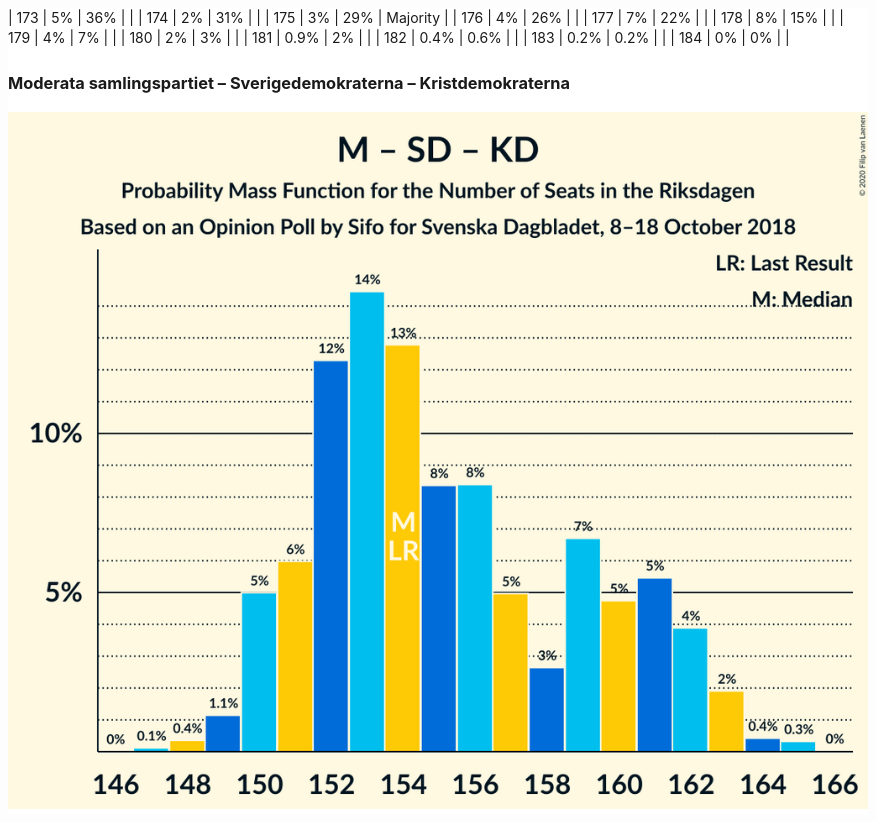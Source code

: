 | 173 | 5% | 36% |  |
| 174 | 2% | 31% |  |
| 175 | 3% | 29% | Majority |
| 176 | 4% | 26% |  |
| 177 | 7% | 22% |  |
| 178 | 8% | 15% |  |
| 179 | 4% | 7% |  |
| 180 | 2% | 3% |  |
| 181 | 0.9% | 2% |  |
| 182 | 0.4% | 0.6% |  |
| 183 | 0.2% | 0.2% |  |
| 184 | 0% | 0% |  |

### Moderata samlingspartiet – Sverigedemokraterna – Kristdemokraterna

![Graph with seats probability mass function not yet produced](2018-10-18-Sifo-coalitions-seats-pmf-m–sd–kd.png "Seats Probability Mass Function")

